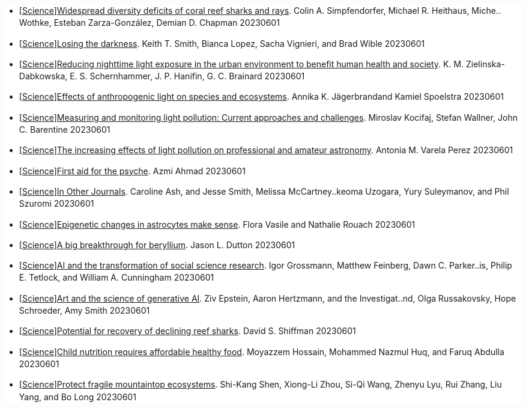   - \[[Science](https://www.science.org/loi/science?af=R)\][Widespread diversity deficits of coral reef sharks and rays](https://www.science.org/doi/abs/10.1126/science.ade4884?af=R). Colin A. Simpfendorfer, Michael R. Heithaus, Miche.. Wothke, Esteban Zarza-González, Demian D. Chapman 	20230601

  - \[[Science](https://www.science.org/loi/science?af=R)\][Losing the darkness](https://www.science.org/doi/abs/10.1126/science.adi4552?af=R). Keith T. Smith, Bianca Lopez, Sacha Vignieri, and Brad Wible 	20230601

  - \[[Science](https://www.science.org/loi/science?af=R)\][Reducing nighttime light exposure in the urban environment to benefit human health and society](https://www.science.org/doi/abs/10.1126/science.adg5277?af=R). K. M. Zielinska-Dabkowska, E. S. Schernhammer, J. P. Hanifin, G. C. Brainard 	20230601

  - \[[Science](https://www.science.org/loi/science?af=R)\][Effects of anthropogenic light on species and ecosystems](https://www.science.org/doi/abs/10.1126/science.adg3173?af=R). Annika K. Jägerbrandand Kamiel Spoelstra 	20230601

  - \[[Science](https://www.science.org/loi/science?af=R)\][Measuring and monitoring light pollution: Current approaches and challenges](https://www.science.org/doi/abs/10.1126/science.adg0473?af=R). Miroslav Kocifaj, Stefan Wallner, John C. Barentine 	20230601

  - \[[Science](https://www.science.org/loi/science?af=R)\][The increasing effects of light pollution on professional and amateur astronomy](https://www.science.org/doi/abs/10.1126/science.adg0269?af=R). Antonia M. Varela Perez 	20230601

  - \[[Science](https://www.science.org/loi/science?af=R)\][First aid for the psyche](https://www.science.org/doi/abs/10.1126/science.adj1631?af=R). Azmi Ahmad 	20230601

  - \[[Science](https://www.science.org/loi/science?af=R)\][In Other Journals](https://www.science.org/doi/abs/10.1126/science.adj2003?af=R). Caroline Ash, and Jesse Smith, Melissa McCartney..keoma Uzogara, Yury Suleymanov, and Phil Szuromi 	20230601

  - \[[Science](https://www.science.org/loi/science?af=R)\][Epigenetic changes in astrocytes make sense](https://www.science.org/doi/abs/10.1126/science.adi5765?af=R). Flora Vasile and Nathalie Rouach 	20230601

  - \[[Science](https://www.science.org/loi/science?af=R)\][A big breakthrough for beryllium](https://www.science.org/doi/abs/10.1126/science.adi5762?af=R). Jason L. Dutton 	20230601

  - \[[Science](https://www.science.org/loi/science?af=R)\][AI and the transformation of social science research](https://www.science.org/doi/abs/10.1126/science.adi1778?af=R). Igor Grossmann, Matthew Feinberg, Dawn C. Parker..is, Philip E. Tetlock, and William A. Cunningham 	20230601

  - \[[Science](https://www.science.org/loi/science?af=R)\][Art and the science of generative AI](https://www.science.org/doi/abs/10.1126/science.adh4451?af=R). Ziv Epstein, Aaron Hertzmann, and the Investigat..nd, Olga Russakovsky, Hope Schroeder, Amy Smith 	20230601

  - \[[Science](https://www.science.org/loi/science?af=R)\][Potential for recovery of declining reef sharks](https://www.science.org/doi/abs/10.1126/science.adi5759?af=R). David S. Shiffman 	20230601

  - \[[Science](https://www.science.org/loi/science?af=R)\][Child nutrition requires affordable healthy food](https://www.science.org/doi/abs/10.1126/science.adi3972?af=R). Moyazzem Hossain, Mohammed Nazmul Huq, and Faruq Abdulla 	20230601

  - \[[Science](https://www.science.org/loi/science?af=R)\][Protect fragile mountaintop ecosystems](https://www.science.org/doi/abs/10.1126/science.adi3604?af=R). Shi-Kang Shen, Xiong-Li Zhou, Si-Qi Wang, Zhenyu Lyu, Rui Zhang, Liu Yang, and Bo Long 	20230601
